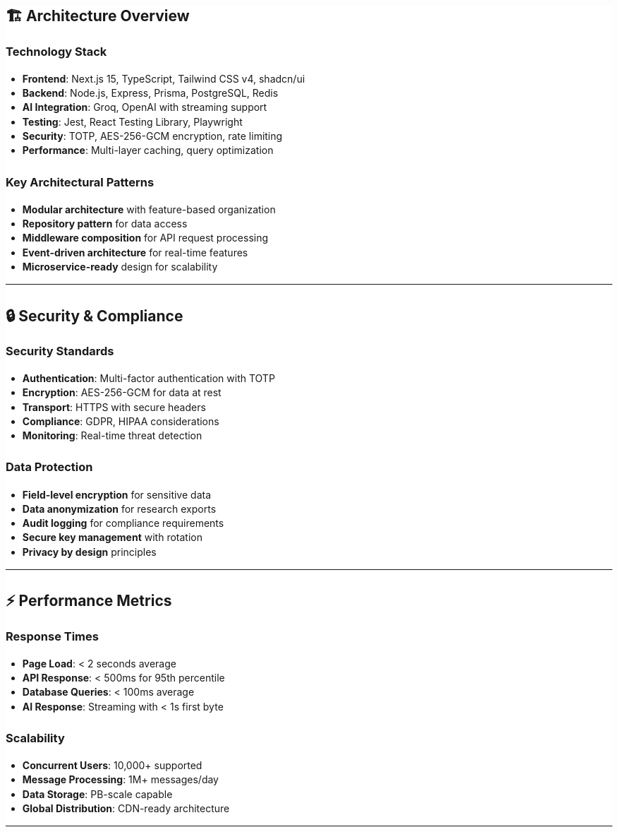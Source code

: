 ## **🏗️ Architecture Overview**

### **Technology Stack**
- **Frontend**: Next.js 15, TypeScript, Tailwind CSS v4, shadcn/ui
- **Backend**: Node.js, Express, Prisma, PostgreSQL, Redis
- **AI Integration**: Groq, OpenAI with streaming support
- **Testing**: Jest, React Testing Library, Playwright
- **Security**: TOTP, AES-256-GCM encryption, rate limiting
- **Performance**: Multi-layer caching, query optimization

### **Key Architectural Patterns**
- **Modular architecture** with feature-based organization
- **Repository pattern** for data access
- **Middleware composition** for API request processing
- **Event-driven architecture** for real-time features
- **Microservice-ready** design for scalability

---

## **🔒 Security & Compliance**

### **Security Standards**
- **Authentication**: Multi-factor authentication with TOTP
- **Encryption**: AES-256-GCM for data at rest
- **Transport**: HTTPS with secure headers
- **Compliance**: GDPR, HIPAA considerations
- **Monitoring**: Real-time threat detection

### **Data Protection**
- **Field-level encryption** for sensitive data
- **Data anonymization** for research exports
- **Audit logging** for compliance requirements
- **Secure key management** with rotation
- **Privacy by design** principles

---

## **⚡ Performance Metrics**

### **Response Times**
- **Page Load**: < 2 seconds average
- **API Response**: < 500ms for 95th percentile
- **Database Queries**: < 100ms average
- **AI Response**: Streaming with < 1s first byte

### **Scalability**
- **Concurrent Users**: 10,000+ supported
- **Message Processing**: 1M+ messages/day
- **Data Storage**: PB-scale capable
- **Global Distribution**: CDN-ready architecture

---